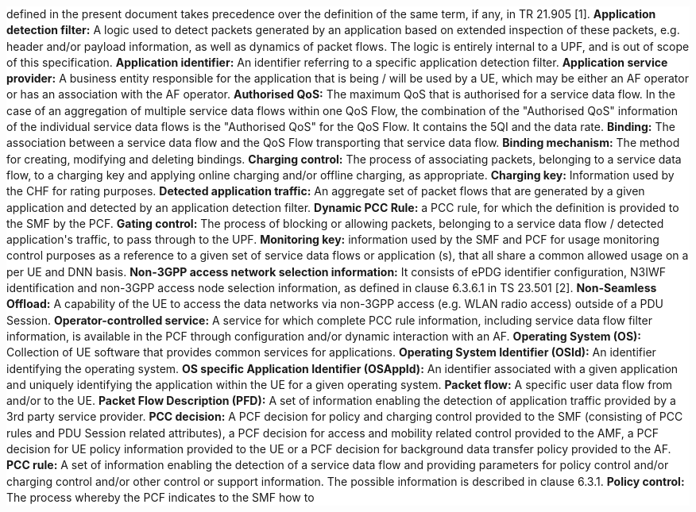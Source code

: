 defined in the present document takes precedence over the definition of the
same term, if any, in TR 21.905 [1].
**Application detection filter:** A logic used to detect packets generated by
an application based on extended inspection of these packets, e.g. header
and/or payload information, as well as dynamics of packet flows. The logic is
entirely internal to a UPF, and is out of scope of this specification.
**Application identifier:** An identifier referring to a specific application
detection filter.
**Application service provider:** A business entity responsible for the
application that is being / will be used by a UE, which may be either an AF
operator or has an association with the AF operator.
**Authorised QoS:** The maximum QoS that is authorised for a service data
flow. In the case of an aggregation of multiple service data flows within one
QoS Flow, the combination of the \"Authorised QoS\" information of the
individual service data flows is the \"Authorised QoS\" for the QoS Flow. It
contains the 5QI and the data rate.
**Binding:** The association between a service data flow and the QoS Flow
transporting that service data flow.
**Binding mechanism:** The method for creating, modifying and deleting
bindings.
**Charging control:** The process of associating packets, belonging to a
service data flow, to a charging key and applying online charging and/or
offline charging, as appropriate.
**Charging key:** Information used by the CHF for rating purposes.
**Detected application traffic:** An aggregate set of packet flows that are
generated by a given application and detected by an application detection
filter.
**Dynamic PCC Rule:** a PCC rule, for which the definition is provided to the
SMF by the PCF.
**Gating control:** The process of blocking or allowing packets, belonging to
a service data flow / detected application\'s traffic, to pass through to the
UPF.
**Monitoring key:** information used by the SMF and PCF for usage monitoring
control purposes as a reference to a given set of service data flows or
application (s), that all share a common allowed usage on a per UE and DNN
basis.
**Non-3GPP access network selection information:** It consists of ePDG
identifier configuration, N3IWF identification and non-3GPP access node
selection information, as defined in clause 6.3.6.1 in TS 23.501 [2].
**Non-Seamless Offload:** A capability of the UE to access the data networks
via non-3GPP access (e.g. WLAN radio access) outside of a PDU Session.
**Operator-controlled service:** A service for which complete PCC rule
information, including service data flow filter information, is available in
the PCF through configuration and/or dynamic interaction with an AF.
**Operating System (OS):** Collection of UE software that provides common
services for applications.
**Operating System Identifier (OSId):** An identifier identifying the
operating system.
**OS specific Application Identifier (OSAppId):** An identifier associated
with a given application and uniquely identifying the application within the
UE for a given operating system.
**Packet flow:** A specific user data flow from and/or to the UE.
**Packet Flow Description (PFD):** A set of information enabling the detection
of application traffic provided by a 3rd party service provider.
**PCC decision:** A PCF decision for policy and charging control provided to
the SMF (consisting of PCC rules and PDU Session related attributes), a PCF
decision for access and mobility related control provided to the AMF, a PCF
decision for UE policy information provided to the UE or a PCF decision for
background data transfer policy provided to the AF.
**PCC rule:** A set of information enabling the detection of a service data
flow and providing parameters for policy control and/or charging control
and/or other control or support information. The possible information is
described in clause 6.3.1.
**Policy control:** The process whereby the PCF indicates to the SMF how to